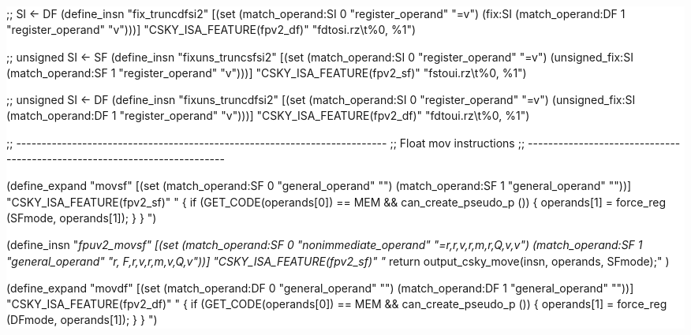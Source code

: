 ;; SI <- DF
(define_insn "fix_truncdfsi2"
  [(set (match_operand:SI         0 "register_operand" "=v")
        (fix:SI (match_operand:DF 1 "register_operand" "v")))]
  "CSKY_ISA_FEATURE(fpv2_df)"
  "fdtosi.rz\t%0, %1")

;; unsigned SI <- SF
(define_insn "fixuns_truncsfsi2"
  [(set (match_operand:SI                  0 "register_operand" "=v")
        (unsigned_fix:SI (match_operand:SF 1 "register_operand" "v")))]
  "CSKY_ISA_FEATURE(fpv2_sf)"
  "fstoui.rz\t%0, %1")

;; unsigned SI <- DF
(define_insn "fixuns_truncdfsi2"
  [(set (match_operand:SI                  0 "register_operand" "=v")
        (unsigned_fix:SI (match_operand:DF 1 "register_operand" "v")))]
  "CSKY_ISA_FEATURE(fpv2_df)"
  "fdtoui.rz\t%0, %1")


;; -------------------------------------------------------------------------
;; Float mov instructions
;; -------------------------------------------------------------------------

(define_expand "movsf"
  [(set (match_operand:SF 0 "general_operand" "")
        (match_operand:SF 1 "general_operand" ""))]
  "CSKY_ISA_FEATURE(fpv2_sf)"
  "
  {
    if (GET_CODE(operands[0]) == MEM && can_create_pseudo_p ())
      {
        operands[1] = force_reg (SFmode, operands[1]);
      }
  }
")

(define_insn "*fpuv2_movsf"
  [(set (match_operand:SF 0 "nonimmediate_operand" "=r,r,v,r,m,r,Q,v,v")
        (match_operand:SF 1 "general_operand"      "r, F,r,v,r,m,v,Q,v"))]
  "CSKY_ISA_FEATURE(fpv2_sf)"
  "* return output_csky_move(insn, operands, SFmode);"
)

(define_expand "movdf"
  [(set (match_operand:DF 0 "general_operand" "")
        (match_operand:DF 1 "general_operand" ""))]
  "CSKY_ISA_FEATURE(fpv2_df)"
  "
  {
    if (GET_CODE(operands[0]) == MEM && can_create_pseudo_p ())
      {
        operands[1] = force_reg (DFmode, operands[1]);
      }
  }
")
